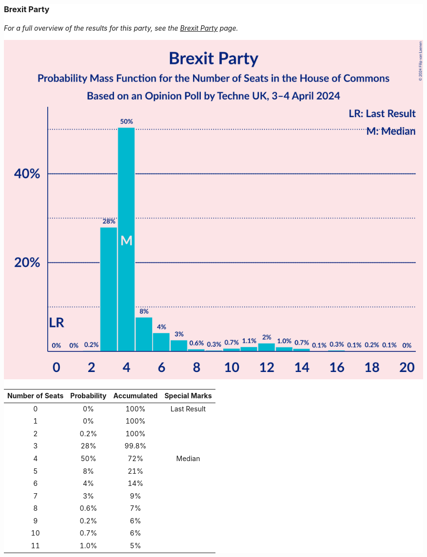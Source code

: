 ### Brexit Party

*For a full overview of the results for this party, see the [Brexit Party](party-brexitparty.html) page.*

![Graph with seats probability mass function not yet produced](2024-04-04-TechneUK-seats-pmf-brexitparty.png "Seats Probability Mass Function")

| Number of Seats | Probability | Accumulated | Special Marks |
|:---------------:|:-----------:|:-----------:|:-------------:|
| 0 | 0% | 100% | Last Result |
| 1 | 0% | 100% |  |
| 2 | 0.2% | 100% |  |
| 3 | 28% | 99.8% |  |
| 4 | 50% | 72% | Median |
| 5 | 8% | 21% |  |
| 6 | 4% | 14% |  |
| 7 | 3% | 9% |  |
| 8 | 0.6% | 7% |  |
| 9 | 0.2% | 6% |  |
| 10 | 0.7% | 6% |  |
| 11 | 1.0% | 5% |  |